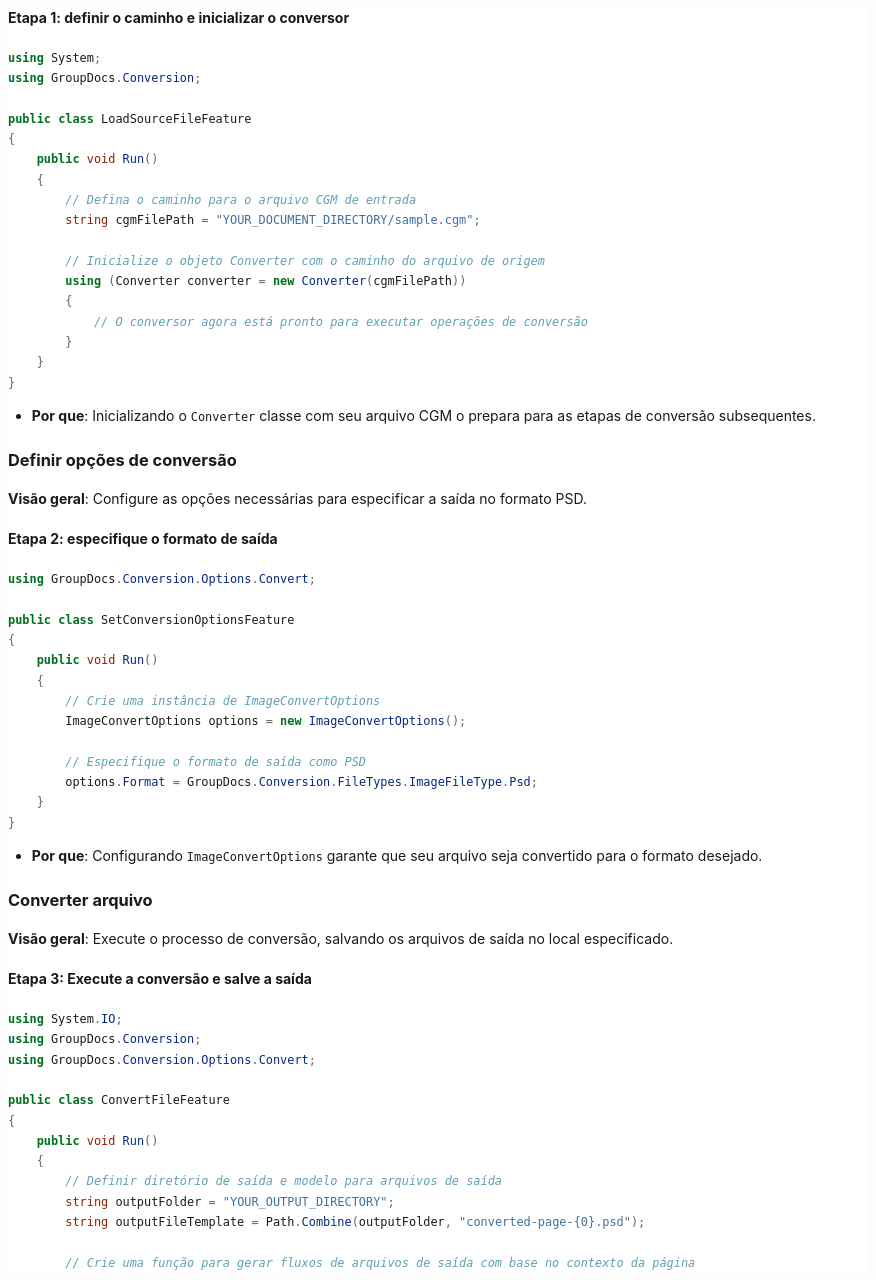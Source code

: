 #### Etapa 1: definir o caminho e inicializar o conversor
```csharp
using System;
using GroupDocs.Conversion;

public class LoadSourceFileFeature
{
    public void Run()
    {
        // Defina o caminho para o arquivo CGM de entrada
        string cgmFilePath = "YOUR_DOCUMENT_DIRECTORY/sample.cgm";

        // Inicialize o objeto Converter com o caminho do arquivo de origem
        using (Converter converter = new Converter(cgmFilePath))
        {
            // O conversor agora está pronto para executar operações de conversão
        }
    }
}
```
- **Por que**: Inicializando o `Converter` classe com seu arquivo CGM o prepara para as etapas de conversão subsequentes.

### Definir opções de conversão
**Visão geral**: Configure as opções necessárias para especificar a saída no formato PSD.

#### Etapa 2: especifique o formato de saída
```csharp
using GroupDocs.Conversion.Options.Convert;

public class SetConversionOptionsFeature
{
    public void Run()
    {
        // Crie uma instância de ImageConvertOptions
        ImageConvertOptions options = new ImageConvertOptions();

        // Especifique o formato de saída como PSD
        options.Format = GroupDocs.Conversion.FileTypes.ImageFileType.Psd;
    }
}
```
- **Por que**: Configurando `ImageConvertOptions` garante que seu arquivo seja convertido para o formato desejado.

### Converter arquivo
**Visão geral**: Execute o processo de conversão, salvando os arquivos de saída no local especificado.

#### Etapa 3: Execute a conversão e salve a saída
```csharp
using System.IO;
using GroupDocs.Conversion;
using GroupDocs.Conversion.Options.Convert;

public class ConvertFileFeature
{
    public void Run()
    {
        // Definir diretório de saída e modelo para arquivos de saída
        string outputFolder = "YOUR_OUTPUT_DIRECTORY";
        string outputFileTemplate = Path.Combine(outputFolder, "converted-page-{0}.psd");

        // Crie uma função para gerar fluxos de arquivos de saída com base no contexto da página
```